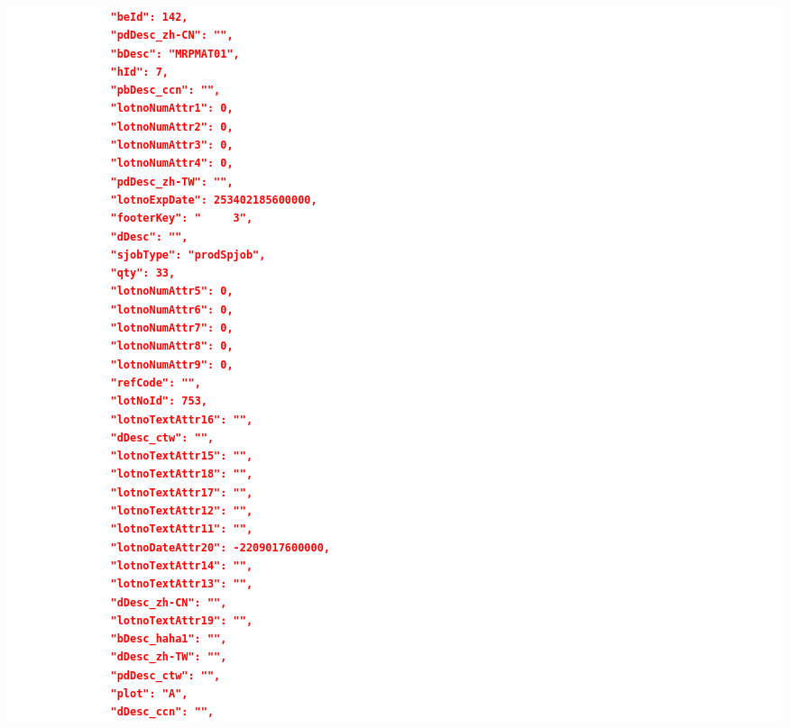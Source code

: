 ```json
                "beId": 142,
                "pdDesc_zh-CN": "",
                "bDesc": "MRPMAT01",
                "hId": 7,
                "pbDesc_ccn": "",
                "lotnoNumAttr1": 0,
                "lotnoNumAttr2": 0,
                "lotnoNumAttr3": 0,
                "lotnoNumAttr4": 0,
                "pdDesc_zh-TW": "",
                "lotnoExpDate": 253402185600000,
                "footerKey": "     3",
                "dDesc": "",
                "sjobType": "prodSpjob",
                "qty": 33,
                "lotnoNumAttr5": 0,
                "lotnoNumAttr6": 0,
                "lotnoNumAttr7": 0,
                "lotnoNumAttr8": 0,
                "lotnoNumAttr9": 0,
                "refCode": "",
                "lotNoId": 753,
                "lotnoTextAttr16": "",
                "dDesc_ctw": "",
                "lotnoTextAttr15": "",
                "lotnoTextAttr18": "",
                "lotnoTextAttr17": "",
                "lotnoTextAttr12": "",
                "lotnoTextAttr11": "",
                "lotnoDateAttr20": -2209017600000,
                "lotnoTextAttr14": "",
                "lotnoTextAttr13": "",
                "dDesc_zh-CN": "",
                "lotnoTextAttr19": "",
                "bDesc_haha1": "",
                "dDesc_zh-TW": "",
                "pdDesc_ctw": "",
                "plot": "A",
                "dDesc_ccn": "",

